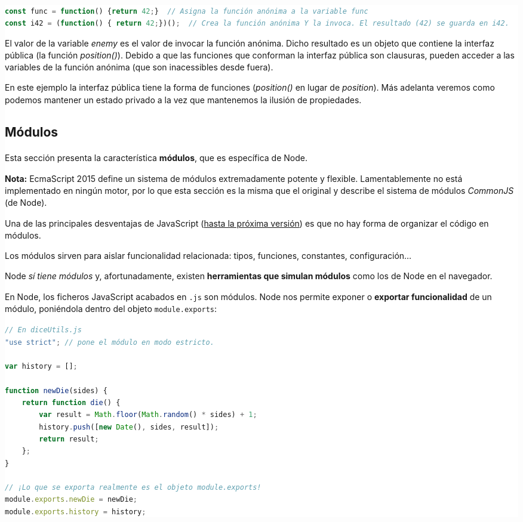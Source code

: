 ```js
const func = function() {return 42;}  // Asigna la función anónima a la variable func
const i42 = (function() { return 42;})();  // Crea la función anónima Y la invoca. El resultado (42) se guarda en i42.
```

El valor de la variable _enemy_ es el valor de invocar la función anónima. Dicho resultado es un objeto que contiene la interfaz
pública (la función _position()_). Debido a que las funciones que conforman la interfaz pública son clausuras, pueden acceder
a las variables de la función anónima (que son inacessibles desde fuera).

En este ejemplo la interfaz pública tiene la forma de funciones (_position()_ en lugar de _position_). Más adelanta veremos como
podemos mantener un estado privado a la vez que mantenemos la ilusión de propiedades.

## Módulos

Esta sección presenta la característica **módulos**, que es específica de Node.

**Nota:** EcmaScript 2015 define un sistema de módulos extremadamente potente y flexible. Lamentablemente no está
implementado en ningún motor, por lo que esta sección es la misma que el original y describe el sistema de módulos
_CommonJS_ (de Node).

Una de las principales desventajas de JavaScript ([hasta la próxima versión](https://developer.mozilla.org/en/docs/Web/JavaScript/Reference/Statements/import))
es que no hay forma de organizar el código en módulos.

Los módulos sirven para aislar funcionalidad relacionada: tipos, funciones,
constantes, configuración…

Node _sí tiene módulos_ y, afortunadamente, existen **herramientas que simulan
módulos** como los de Node en el navegador.

En Node, los ficheros JavaScript acabados en `.js` son módulos. Node nos permite
exponer o **exportar funcionalidad** de un módulo, poniéndola dentro del objeto
`module.exports`:

```js
// En diceUtils.js
"use strict"; // pone el módulo en modo estricto.

var history = [];

function newDie(sides) {
    return function die() {
        var result = Math.floor(Math.random() * sides) + 1;
        history.push([new Date(), sides, result]);
        return result;
    };
}

// ¡Lo que se exporta realmente es el objeto module.exports!
module.exports.newDie = newDie;
module.exports.history = history;
```
